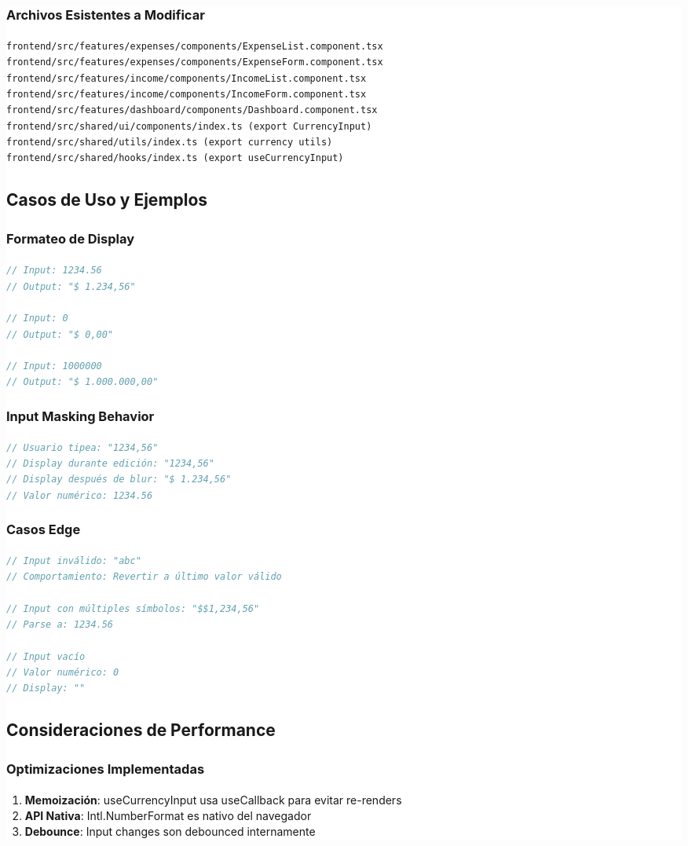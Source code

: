 ### Archivos Esistentes a Modificar
```
frontend/src/features/expenses/components/ExpenseList.component.tsx
frontend/src/features/expenses/components/ExpenseForm.component.tsx
frontend/src/features/income/components/IncomeList.component.tsx
frontend/src/features/income/components/IncomeForm.component.tsx
frontend/src/features/dashboard/components/Dashboard.component.tsx
frontend/src/shared/ui/components/index.ts (export CurrencyInput)
frontend/src/shared/utils/index.ts (export currency utils)
frontend/src/shared/hooks/index.ts (export useCurrencyInput)
```

## Casos de Uso y Ejemplos

### Formateo de Display
```typescript
// Input: 1234.56
// Output: "$ 1.234,56"

// Input: 0 
// Output: "$ 0,00"

// Input: 1000000
// Output: "$ 1.000.000,00"
```

### Input Masking Behavior
```typescript
// Usuario tipea: "1234,56"
// Display durante edición: "1234,56"
// Display después de blur: "$ 1.234,56"
// Valor numérico: 1234.56
```

### Casos Edge 
```typescript
// Input inválido: "abc"
// Comportamiento: Revertir a último valor válido

// Input con múltiples símbolos: "$$1,234,56"
// Parse a: 1234.56

// Input vacío
// Valor numérico: 0
// Display: ""
```

## Consideraciones de Performance

### Optimizaciones Implementadas
1. **Memoización**: useCurrencyInput usa useCallback para evitar re-renders
2. **API Nativa**: Intl.NumberFormat es nativo del navegador
3. **Debounce**: Input changes son debounced internamente
